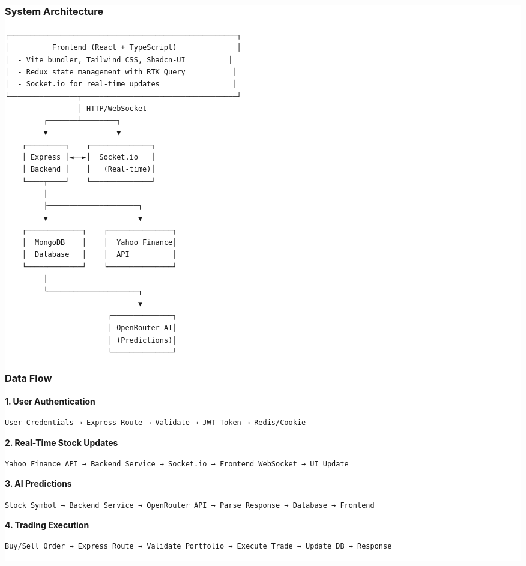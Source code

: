 ### System Architecture

```
┌─────────────────────────────────────────────────────┐
│          Frontend (React + TypeScript)              │
│  - Vite bundler, Tailwind CSS, Shadcn-UI          │
│  - Redux state management with RTK Query           │
│  - Socket.io for real-time updates                 │
└────────────────┬────────────────────────────────────┘
                 │ HTTP/WebSocket
         ┌───────┴────────┐
         ▼                ▼
    ┌─────────┐    ┌──────────────┐
    │ Express │◄──►│  Socket.io   │
    │ Backend │    │   (Real-time)│
    └────┬────┘    └──────────────┘
         │
         ├─────────────────────┐
         ▼                     ▼
    ┌─────────────┐    ┌───────────────┐
    │  MongoDB    │    │  Yahoo Finance│
    │  Database   │    │  API          │
    └─────────────┘    └───────────────┘
         │
         └─────────────────────┐
                               ▼
                        ┌──────────────┐
                        │ OpenRouter AI│
                        │ (Predictions)│
                        └──────────────┘
```

### Data Flow

**1. User Authentication**
```
User Credentials → Express Route → Validate → JWT Token → Redis/Cookie
```

**2. Real-Time Stock Updates**
```
Yahoo Finance API → Backend Service → Socket.io → Frontend WebSocket → UI Update
```

**3. AI Predictions**
```
Stock Symbol → Backend Service → OpenRouter API → Parse Response → Database → Frontend
```

**4. Trading Execution**
```
Buy/Sell Order → Express Route → Validate Portfolio → Execute Trade → Update DB → Response
```

---
